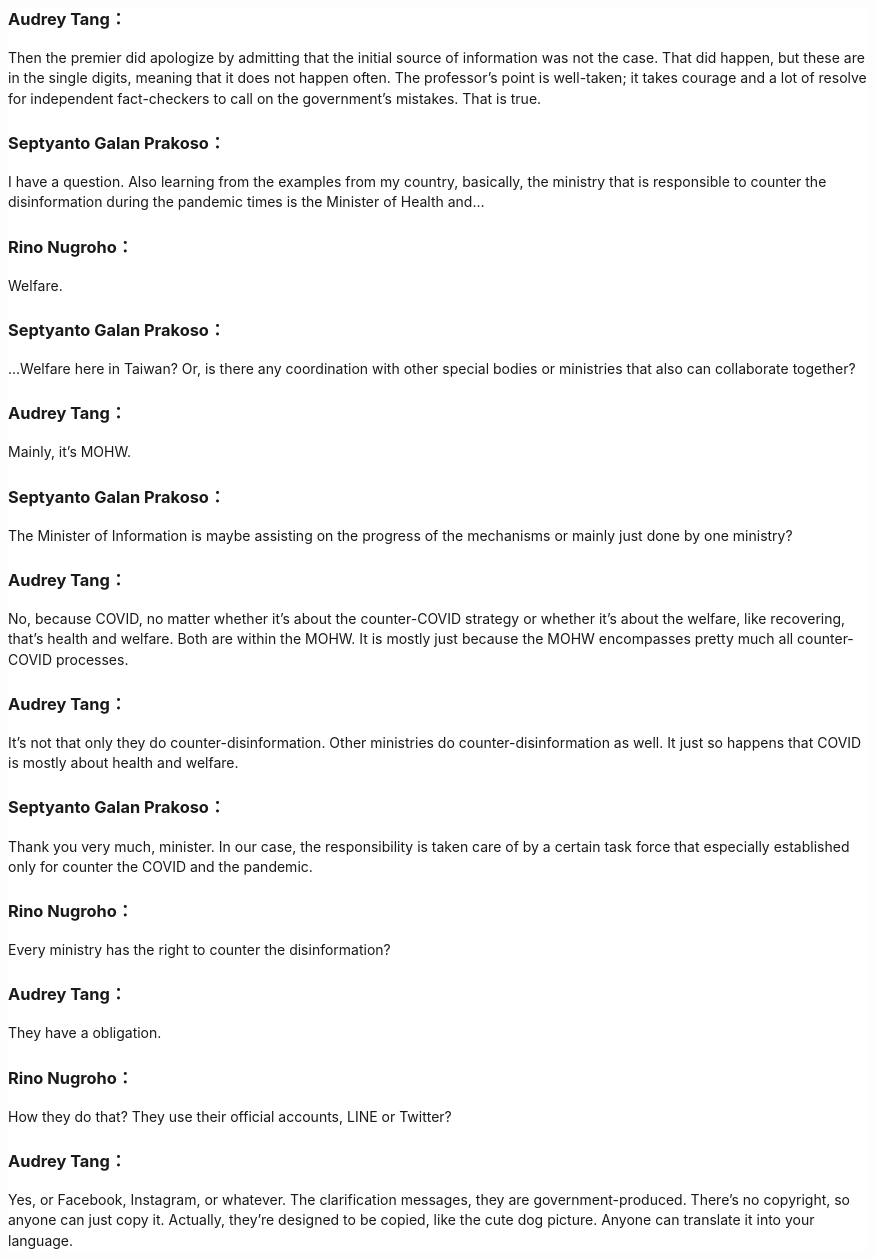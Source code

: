 ### Audrey Tang：
Then the premier did apologize by admitting that the initial source of information was not the case. That did happen, but these are in the single digits, meaning that it does not happen often. The professor’s point is well-taken; it takes courage and a lot of resolve for independent fact-checkers to call on the government’s mistakes. That is true.

### Septyanto Galan Prakoso：
I have a question. Also learning from the examples from my country, basically, the ministry that is responsible to counter the disinformation during the pandemic times is the Minister of Health and…

### Rino Nugroho：
Welfare.

### Septyanto Galan Prakoso：
…Welfare here in Taiwan? Or, is there any coordination with other special bodies or ministries that also can collaborate together?

### Audrey Tang：
Mainly, it’s MOHW.

### Septyanto Galan Prakoso：
The Minister of Information is maybe assisting on the progress of the mechanisms or mainly just done by one ministry?

### Audrey Tang：
No, because COVID, no matter whether it’s about the counter-COVID strategy or whether it’s about the welfare, like recovering, that’s health and welfare. Both are within the MOHW. It is mostly just because the MOHW encompasses pretty much all counter-COVID processes.

### Audrey Tang：
It’s not that only they do counter-disinformation. Other ministries do counter-disinformation as well. It just so happens that COVID is mostly about health and welfare.

### Septyanto Galan Prakoso：
Thank you very much, minister. In our case, the responsibility is taken care of by a certain task force that especially established only for counter the COVID and the pandemic.

### Rino Nugroho：
Every ministry has the right to counter the disinformation?

### Audrey Tang：
They have a obligation.

### Rino Nugroho：
How they do that? They use their official accounts, LINE or Twitter?

### Audrey Tang：
Yes, or Facebook, Instagram, or whatever. The clarification messages, they are government-produced. There’s no copyright, so anyone can just copy it. Actually, they’re designed to be copied, like the cute dog picture. Anyone can translate it into your language.
